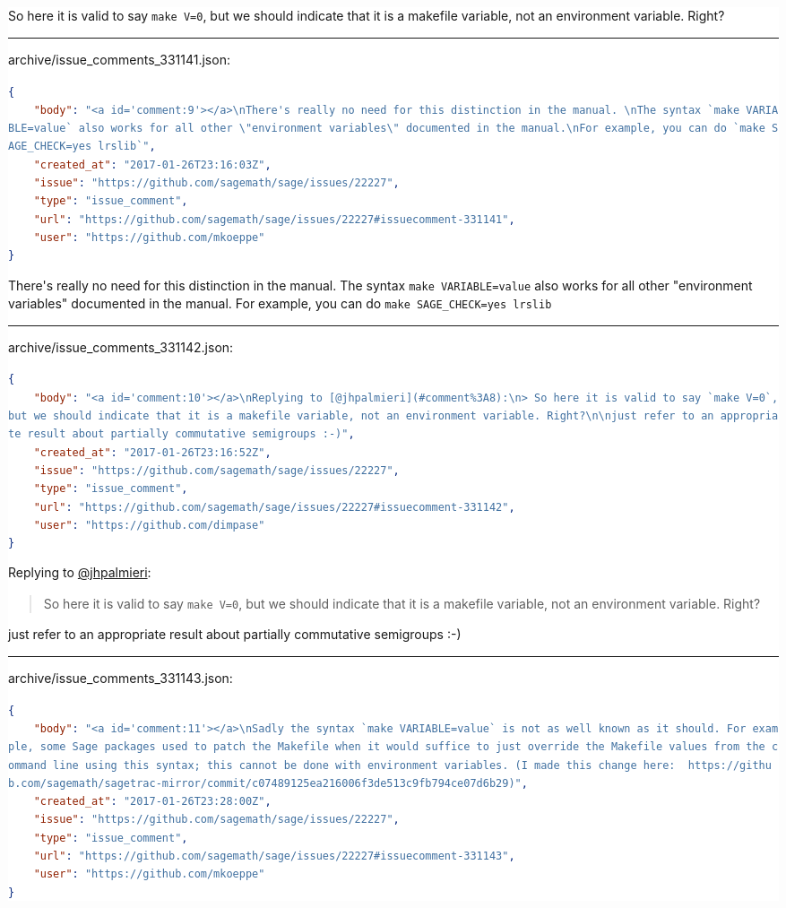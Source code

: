 <a id='comment:8'></a>
So here it is valid to say `make V=0`, but we should indicate that it is a makefile variable, not an environment variable. Right?



---

archive/issue_comments_331141.json:
```json
{
    "body": "<a id='comment:9'></a>\nThere's really no need for this distinction in the manual. \nThe syntax `make VARIABLE=value` also works for all other \"environment variables\" documented in the manual.\nFor example, you can do `make SAGE_CHECK=yes lrslib`",
    "created_at": "2017-01-26T23:16:03Z",
    "issue": "https://github.com/sagemath/sage/issues/22227",
    "type": "issue_comment",
    "url": "https://github.com/sagemath/sage/issues/22227#issuecomment-331141",
    "user": "https://github.com/mkoeppe"
}
```

<a id='comment:9'></a>
There's really no need for this distinction in the manual. 
The syntax `make VARIABLE=value` also works for all other "environment variables" documented in the manual.
For example, you can do `make SAGE_CHECK=yes lrslib`



---

archive/issue_comments_331142.json:
```json
{
    "body": "<a id='comment:10'></a>\nReplying to [@jhpalmieri](#comment%3A8):\n> So here it is valid to say `make V=0`, but we should indicate that it is a makefile variable, not an environment variable. Right?\n\njust refer to an appropriate result about partially commutative semigroups :-)",
    "created_at": "2017-01-26T23:16:52Z",
    "issue": "https://github.com/sagemath/sage/issues/22227",
    "type": "issue_comment",
    "url": "https://github.com/sagemath/sage/issues/22227#issuecomment-331142",
    "user": "https://github.com/dimpase"
}
```

<a id='comment:10'></a>
Replying to [@jhpalmieri](#comment%3A8):
> So here it is valid to say `make V=0`, but we should indicate that it is a makefile variable, not an environment variable. Right?

just refer to an appropriate result about partially commutative semigroups :-)



---

archive/issue_comments_331143.json:
```json
{
    "body": "<a id='comment:11'></a>\nSadly the syntax `make VARIABLE=value` is not as well known as it should. For example, some Sage packages used to patch the Makefile when it would suffice to just override the Makefile values from the command line using this syntax; this cannot be done with environment variables. (I made this change here:  https://github.com/sagemath/sagetrac-mirror/commit/c07489125ea216006f3de513c9fb794ce07d6b29)",
    "created_at": "2017-01-26T23:28:00Z",
    "issue": "https://github.com/sagemath/sage/issues/22227",
    "type": "issue_comment",
    "url": "https://github.com/sagemath/sage/issues/22227#issuecomment-331143",
    "user": "https://github.com/mkoeppe"
}
```